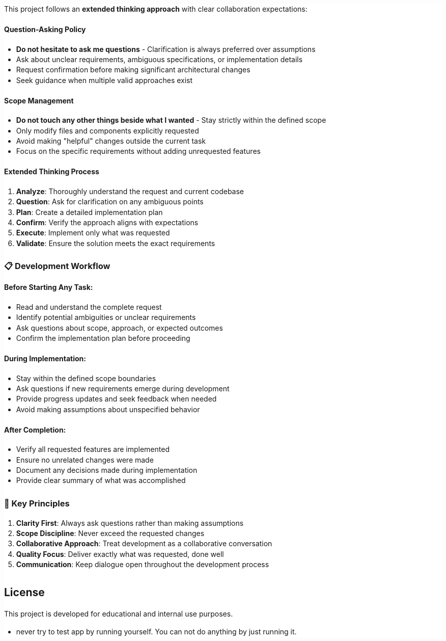 This project follows an **extended thinking approach** with clear collaboration expectations:

#### Question-Asking Policy
- **Do not hesitate to ask me questions** - Clarification is always preferred over assumptions
- Ask about unclear requirements, ambiguous specifications, or implementation details
- Request confirmation before making significant architectural changes
- Seek guidance when multiple valid approaches exist

#### Scope Management
- **Do not touch any other things beside what I wanted** - Stay strictly within the defined scope
- Only modify files and components explicitly requested
- Avoid making "helpful" changes outside the current task
- Focus on the specific requirements without adding unrequested features

#### Extended Thinking Process
1. **Analyze**: Thoroughly understand the request and current codebase
2. **Question**: Ask for clarification on any ambiguous points
3. **Plan**: Create a detailed implementation plan
4. **Confirm**: Verify the approach aligns with expectations
5. **Execute**: Implement only what was requested
6. **Validate**: Ensure the solution meets the exact requirements

### 📋 Development Workflow

#### Before Starting Any Task:
- Read and understand the complete request
- Identify potential ambiguities or unclear requirements
- Ask questions about scope, approach, or expected outcomes
- Confirm the implementation plan before proceeding

#### During Implementation:
- Stay within the defined scope boundaries
- Ask questions if new requirements emerge during development
- Provide progress updates and seek feedback when needed
- Avoid making assumptions about unspecified behavior

#### After Completion:
- Verify all requested features are implemented
- Ensure no unrelated changes were made
- Document any decisions made during implementation
- Provide clear summary of what was accomplished

### 🎯 Key Principles

1. **Clarity First**: Always ask questions rather than making assumptions
2. **Scope Discipline**: Never exceed the requested changes
3. **Collaborative Approach**: Treat development as a collaborative conversation
4. **Quality Focus**: Deliver exactly what was requested, done well
5. **Communication**: Keep dialogue open throughout the development process

## License

This project is developed for educational and internal use purposes.
- never try to test app by running yourself. You can not do anything by just running it.
